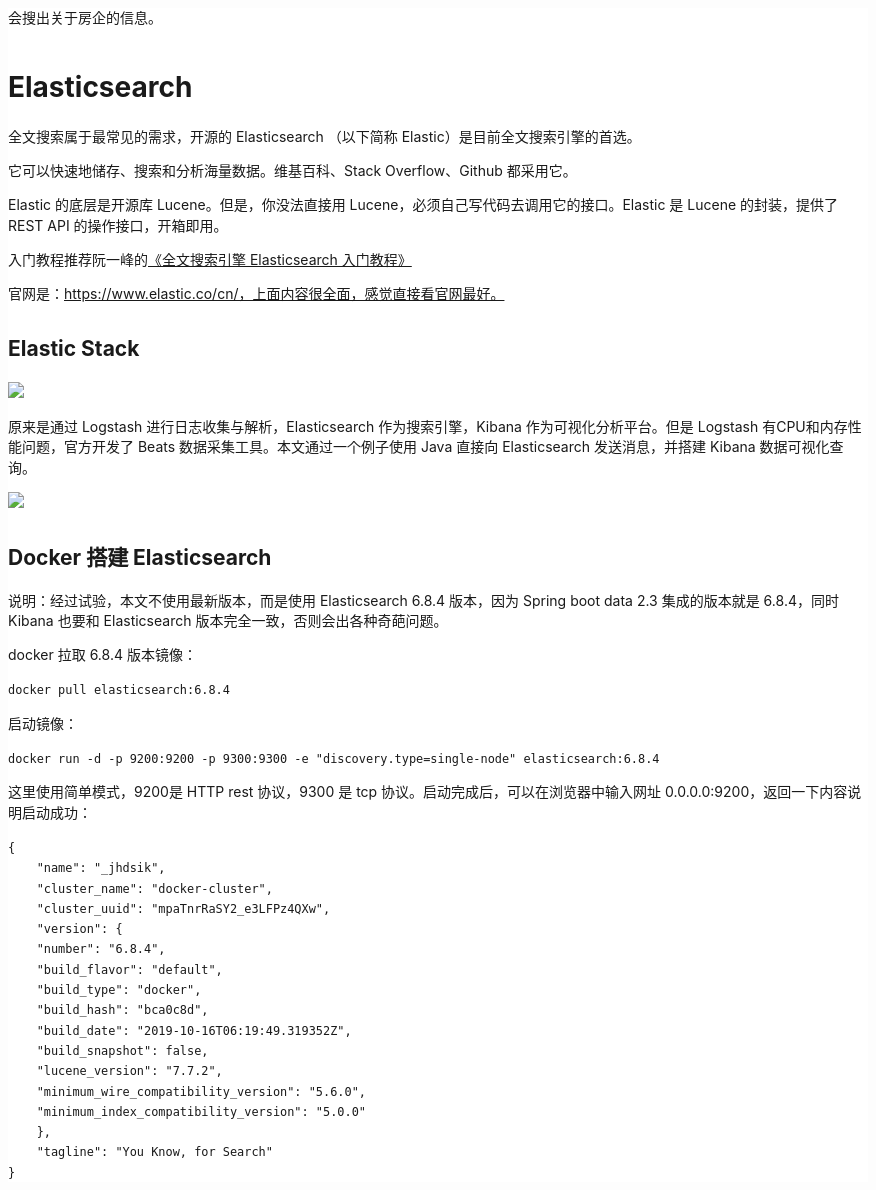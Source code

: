 会搜出关于房企的信息。

# Elasticsearch

全文搜索属于最常见的需求，开源的 Elasticsearch （以下简称 Elastic）是目前全文搜索引擎的首选。

它可以快速地储存、搜索和分析海量数据。维基百科、Stack Overflow、Github 都采用它。

Elastic 的底层是开源库 Lucene。但是，你没法直接用 Lucene，必须自己写代码去调用它的接口。Elastic 是 Lucene 的封装，提供了 REST API 的操作接口，开箱即用。

入门教程推荐阮一峰的[《全文搜索引擎 Elasticsearch 入门教程》](http://www.ruanyifeng.com/blog/2017/08/elasticsearch.html)

官网是：https://www.elastic.co/cn/，上面内容很全面，感觉直接看官网最好。

## Elastic Stack

![](http://yano.oss-cn-beijing.aliyuncs.com/2020-07-02-142838.png)

原来是通过 Logstash 进行日志收集与解析，Elasticsearch 作为搜索引擎，Kibana 作为可视化分析平台。但是 Logstash 有CPU和内存性能问题，官方开发了 Beats 数据采集工具。本文通过一个例子使用 Java 直接向 Elasticsearch 发送消息，并搭建 Kibana 数据可视化查询。

![](http://yano.oss-cn-beijing.aliyuncs.com/2020-07-02-142649.png)

## Docker 搭建 Elasticsearch

说明：经过试验，本文不使用最新版本，而是使用 Elasticsearch 6.8.4 版本，因为 Spring boot data 2.3 集成的版本就是 6.8.4，同时 Kibana 也要和 Elasticsearch 版本完全一致，否则会出各种奇葩问题。

docker 拉取 6.8.4 版本镜像：
```
docker pull elasticsearch:6.8.4
```

启动镜像：
```
docker run -d -p 9200:9200 -p 9300:9300 -e "discovery.type=single-node" elasticsearch:6.8.4
```

这里使用简单模式，9200是 HTTP rest 协议，9300 是 tcp 协议。启动完成后，可以在浏览器中输入网址 0.0.0.0:9200，返回一下内容说明启动成功：

```
{
    "name": "_jhdsik",
    "cluster_name": "docker-cluster",
    "cluster_uuid": "mpaTnrRaSY2_e3LFPz4QXw",
    "version": {
    "number": "6.8.4",
    "build_flavor": "default",
    "build_type": "docker",
    "build_hash": "bca0c8d",
    "build_date": "2019-10-16T06:19:49.319352Z",
    "build_snapshot": false,
    "lucene_version": "7.7.2",
    "minimum_wire_compatibility_version": "5.6.0",
    "minimum_index_compatibility_version": "5.0.0"
    },
    "tagline": "You Know, for Search"
}
```
